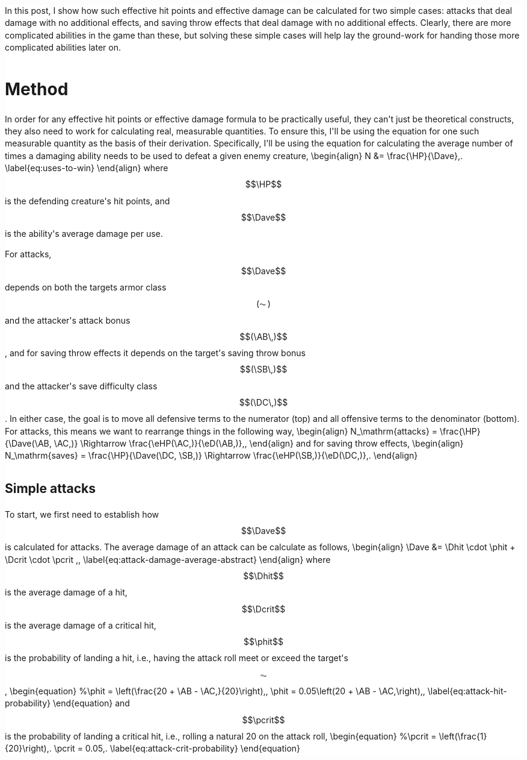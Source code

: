 In this post, I show how such effective hit points and effective damage can be calculated for two simple cases: attacks that deal damage with no additional effects, and saving throw effects that deal damage with no additional effects. Clearly, there are more complicated abilities in the game than these, but solving these simple cases will help lay the ground-work for handing those more complicated abilities later on.


# Method

In order for any effective hit points or effective damage formula to be practically useful, they can't just be theoretical constructs, they also need to work for calculating real, measurable quantities. To ensure this, I'll be using the equation for one such measurable quantity as the basis of their derivation. Specifically, I'll be using the equation for calculating the average number of times a damaging ability needs to be used to defeat a given enemy creature, 
\begin{align}
    N &= \frac{\HP}{\Dave}\,.
    \label{eq:uses-to-win}
\end{align}
where $$\HP$$ is the defending creature's hit points, and $$\Dave$$ is the ability's average damage per use.

For attacks, $$\Dave$$ depends on both the targets armor class $$(\AC\,)$$ and the attacker's attack bonus $$(\AB\,)$$, and for saving throw effects it depends on the target's saving throw bonus $$(\SB\,)$$ and the attacker's save difficulty class $$(\DC\,)$$. In either case, the goal is to move all defensive terms to the numerator (top) and all offensive terms to the denominator (bottom). For attacks, this means we want to rearrange things in the following way,
\begin{align}
    N_\mathrm{attacks} = \frac{\HP}{\Dave(\AB, \AC\,)} \Rightarrow \frac{\eHP(\AC\,)}{\eD(\AB\,)}\,,
\end{align}
and for saving throw effects,
\begin{align}
    N_\mathrm{saves} = \frac{\HP}{\Dave(\DC, \SB\,)} \Rightarrow \frac{\eHP(\SB\,)}{\eD(\DC\,)}\,.
\end{align}


## Simple attacks

To start, we first need to establish how $$\Dave$$ is calculated for attacks. The average damage of an attack can be calculate as follows, 
\begin{align}
    \Dave &= \Dhit \cdot \phit + \Dcrit \cdot \pcrit \,,
    \label{eq:attack-damage-average-abstract}
\end{align}
where $$\Dhit$$ is the average damage of a hit, $$\Dcrit$$ is the average damage of a critical hit, $$\phit$$ is the probability of landing a hit, i.e., having the attack roll meet or exceed the target's $$\AC$$, 
\begin{equation}
    %\phit = \left(\frac{20 + \AB - \AC\,}{20}\right)\,,
    \phit = 0.05\left(20 + \AB - \AC\,\right)\,,
    \label{eq:attack-hit-probability}
\end{equation}
and $$\pcrit$$ is the probability of landing a critical hit, i.e., rolling a natural 20 on the attack roll,
\begin{equation}
    %\pcrit = \left(\frac{1}{20}\right)\,.
    \pcrit = 0.05\,.
    \label{eq:attack-crit-probability}
\end{equation}
